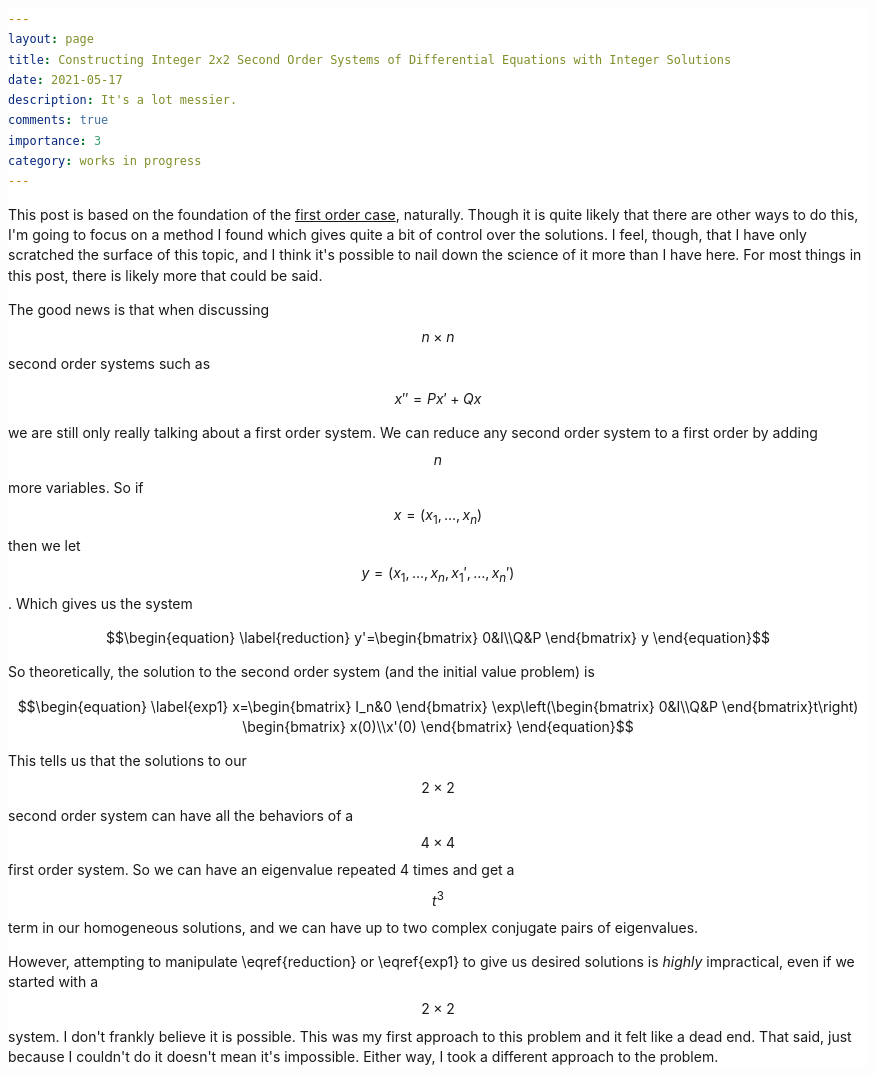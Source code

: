 ```yaml
---
layout: page
title: Constructing Integer 2x2 Second Order Systems of Differential Equations with Integer Solutions
date: 2021-05-17
description: It's a lot messier.
comments: true
importance: 3
category: works in progress
---
```


This post is based on the foundation of the [first order case](../firstordersystems), naturally. Though it is quite likely that there are other ways to do this, I'm going to focus on a method I found which gives quite a bit of control over the solutions. I feel, though, that I have only scratched the surface of this topic, and I think it's possible to nail down the science of it more than I have here. For most things in this post, there is likely more that could be said.

The good news is that when discussing $$n\times n$$ second order systems such as

$$x''=Px'+Qx$$

we are still only really talking about a first order system. We can reduce any second order system to a first order by adding $$n$$  more variables. So if $$x=(x_1,\ldots,x_n)$$ then we let $$y=(x_1,\ldots,x_n,x_1',\ldots,x_n')$$. Which gives us the system

$$\begin{equation} \label{reduction}
y'=\begin{bmatrix}
0&I\\Q&P
\end{bmatrix} y
\end{equation}$$

So theoretically, the solution to the second order system (and the initial value problem) is

$$\begin{equation} \label{exp1}
x=\begin{bmatrix}
I_n&0
\end{bmatrix}
\exp\left(\begin{bmatrix}
0&I\\Q&P
\end{bmatrix}t\right)
\begin{bmatrix}
x(0)\\x'(0)
\end{bmatrix}
\end{equation}$$

This tells us that the solutions to our $$2\times 2$$ second order system can have all the behaviors of a $$4\times 4$$ first order system. So we can have an eigenvalue repeated 4 times and get a $$t^3$$ term in our homogeneous solutions, and we can have up to two complex conjugate pairs of eigenvalues.

However, attempting to manipulate \eqref{reduction} or \eqref{exp1} to give us desired solutions is *highly* impractical, even if we started with a $$2\times 2$$ system. I don't frankly believe it is possible. This was my first approach to this problem and it felt like a dead end. That said, just because I couldn't do it doesn't mean it's impossible. Either way, I took a different approach to the problem.
